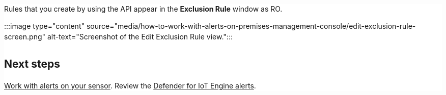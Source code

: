 Rules that you create by using the API appear in the **Exclusion Rule** window as RO.

:::image type="content" source="media/how-to-work-with-alerts-on-premises-management-console/edit-exclusion-rule-screen.png" alt-text="Screenshot of the Edit Exclusion Rule view.":::

## Next steps

[Work with alerts on your sensor](how-to-work-with-alerts-on-your-sensor.md).
Review the [Defender for IoT Engine alerts](alert-engine-messages.md).